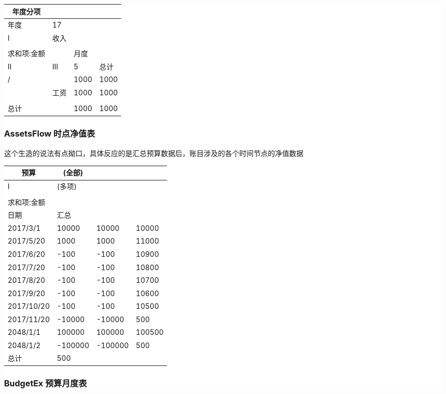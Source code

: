 | 年度分项 |  |  |  |
|---|---|---|---|
| 年度 | 17 |  |  |
| Ⅰ | 收入 |  |  |
|  |  |  |  |
| 求和项:金额 |  | 月度 |  |
| Ⅱ | Ⅲ | 5 | 总计 |
| / |  | 1000 | 1000 |
|  | 工资 | 1000 | 1000 |
|  |  |  |  |
| 总计 |  | 1000 | 1000 |

### **AssetsFlow 时点净值表**

这个生造的说法有点拗口，具体反应的是汇总预算数据后，账目涉及的各个时间节点的净值数据

| 预算 | (全部) |  |  |
|---|---|---|---|
| Ⅰ | (多项) |  |  |
|  |  |  |  |
| 求和项:金额 |  |  |  |
| 日期 | 汇总 |  |  |
| 2017/3/1 | 10000 | 10000 | 10000 |
| 2017/5/20 | 1000 | 1000 | 11000 |
| 2017/6/20 | -100 | -100 | 10900 |
| 2017/7/20 | -100 | -100 | 10800 |
| 2017/8/20 | -100 | -100 | 10700 |
| 2017/9/20 | -100 | -100 | 10600 |
| 2017/10/20 | -100 | -100 | 10500 |
| 2017/11/20 | -10000 | -10000 | 500 |
| 2048/1/1 | 100000 | 100000 | 100500 |
| 2048/1/2 | -100000 | -100000 | 500 |
| 总计 | 500 |  |  |

### **BudgetEx 预算月度表**
